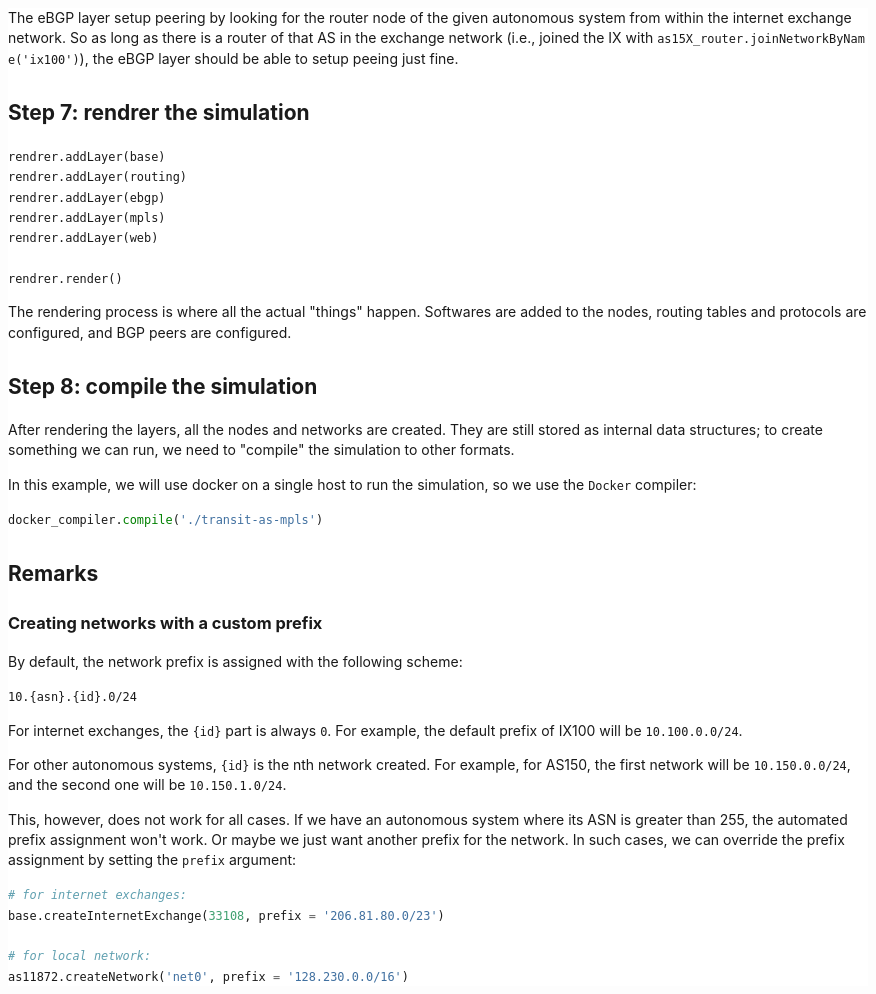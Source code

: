 The eBGP layer setup peering by looking for the router node of the given autonomous system from within the internet exchange network. So as long as there is a router of that AS in the exchange network (i.e., joined the IX with `as15X_router.joinNetworkByName('ix100')`), the eBGP layer should be able to setup peeing just fine.

## Step 7: rendrer the simulation

```python
rendrer.addLayer(base)
rendrer.addLayer(routing)
rendrer.addLayer(ebgp)
rendrer.addLayer(mpls)
rendrer.addLayer(web)

rendrer.render()
```

The rendering process is where all the actual "things" happen. Softwares are added to the nodes, routing tables and protocols are configured, and BGP peers are configured.

## Step 8: compile the simulation

After rendering the layers, all the nodes and networks are created. They are still stored as internal data structures; to create something we can run, we need to "compile" the simulation to other formats. 

In this example, we will use docker on a single host to run the simulation, so we use the `Docker` compiler:

```python
docker_compiler.compile('./transit-as-mpls')
```

## Remarks

### Creating networks with a custom prefix

By default, the network prefix is assigned with the following scheme:

```
10.{asn}.{id}.0/24
```

For internet exchanges, the `{id}` part is always `0`. For example, the default prefix of IX100 will be `10.100.0.0/24`.

For other autonomous systems, `{id}` is the nth network created. For example, for AS150, the first network will be `10.150.0.0/24`, and the second one will be `10.150.1.0/24`.

This, however, does not work for all cases. If we have an autonomous system where its ASN is greater than 255, the automated prefix assignment won't work. Or maybe we just want another prefix for the network. In such cases, we can override the prefix assignment by setting the `prefix` argument:

```python
# for internet exchanges:
base.createInternetExchange(33108, prefix = '206.81.80.0/23')

# for local network:
as11872.createNetwork('net0', prefix = '128.230.0.0/16')
```
